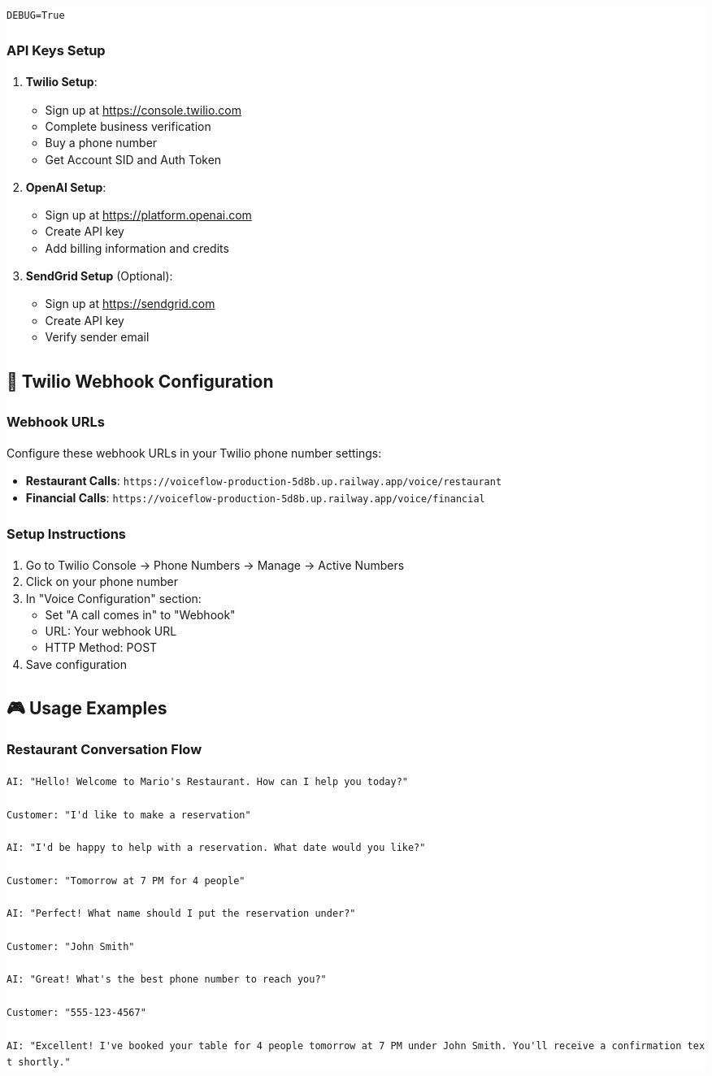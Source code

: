 ```env
DEBUG=True
```

### API Keys Setup

1. **Twilio Setup**:
   - Sign up at https://console.twilio.com
   - Complete business verification
   - Buy a phone number
   - Get Account SID and Auth Token

2. **OpenAI Setup**:
   - Sign up at https://platform.openai.com
   - Create API key
   - Add billing information and credits

3. **SendGrid Setup** (Optional):
   - Sign up at https://sendgrid.com
   - Create API key
   - Verify sender email

## 📱 Twilio Webhook Configuration

### Webhook URLs

Configure these webhook URLs in your Twilio phone number settings:

- **Restaurant Calls**: `https://voiceflow-production-5d8b.up.railway.app/voice/restaurant`
- **Financial Calls**: `https://voiceflow-production-5d8b.up.railway.app/voice/financial`

### Setup Instructions

1. Go to Twilio Console → Phone Numbers → Manage → Active Numbers
2. Click on your phone number
3. In "Voice Configuration" section:
   - Set "A call comes in" to "Webhook"
   - URL: Your webhook URL
   - HTTP Method: POST
4. Save configuration

## 🎮 Usage Examples

### Restaurant Conversation Flow

```
AI: "Hello! Welcome to Mario's Restaurant. How can I help you today?"

Customer: "I'd like to make a reservation"

AI: "I'd be happy to help with a reservation. What date would you like?"

Customer: "Tomorrow at 7 PM for 4 people"

AI: "Perfect! What name should I put the reservation under?"

Customer: "John Smith"

AI: "Great! What's the best phone number to reach you?"

Customer: "555-123-4567"

AI: "Excellent! I've booked your table for 4 people tomorrow at 7 PM under John Smith. You'll receive a confirmation text shortly."
```
